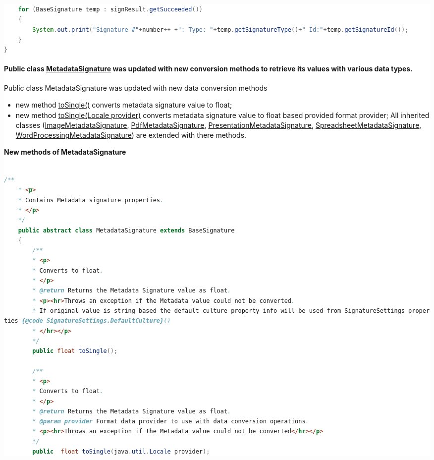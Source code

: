 ```java
    for (BaseSignature temp : signResult.getSucceeded())
    {
        System.out.print("Signature #"+number++ +": Type: "+temp.getSignatureType()+" Id:"+temp.getSignatureId());
    }
}
```

#### Public class [MetadataSignature](https://apireference.groupdocs.com/signature/java/com.groupdocs.signature.domain.signatures.metadata/MetadataSignature) was updated with new conversion methods to retrieve its values with various data types.

Public class MetadataSignature was updated with new data conversion methods

*	new method [toSingle()](https://apireference.groupdocs.com/signature/java/com.groupdocs.signature.domain.signatures.metadata/MetadataSignature#toSingle()) converts metadata signature value to float;
*	new method [toSingle(Locale provider)](https://apireference.groupdocs.com/signature/java/com.groupdocs.signature.domain.signatures.metadata/MetadataSignature#toSingle(java.util.Locale)) converts metadata signature value to float based provided format provider;
All inherited classes ([ImageMetadataSignature](https://apireference.groupdocs.com/signature/java/com.groupdocs.signature.domain.signatures.metadata/ImageMetadataSignature), [PdfMetadataSignature](https://apireference.groupdocs.com/signature/java/com.groupdocs.signature.domain.signatures.metadata/PdfMetadataSignature), [PresentationMetadataSignature](https://apireference.groupdocs.com/signature/java/com.groupdocs.signature.domain.signatures.metadata/PresentationMetadataSignature), [SpreadsheetMetadataSignature](https://apireference.groupdocs.com/signature/java/com.groupdocs.signature.domain.signatures.metadata/SpreadsheetMetadataSignature), [WordProcessingMetadataSignature](https://apireference.groupdocs.com/signature/java/com.groupdocs.signature.domain.signatures.metadata/WordProcessingMetadataSignature)) are extended with there methods.

**New methods of MetadataSignature**

```java

/**
 	* <p>
 	* Contains Metadata signature properties.
 	* </p>
 	*/
    public abstract class MetadataSignature extends BaseSignature
    {
        /**
 		* <p>
 		* Converts to float.
 		* </p>
 		* @return Returns the Metadata Signature value as float.
 		* <p><hr>Throws an exception if the Metadata value could not be converted.
 		* If original value is string based the default culture property info will be used from SignatureSettings properties {@code SignatureSettings.DefaultCulture}()
 		* </hr></p>
 		*/
		public float toSingle();

		/**
 		* <p>
 		* Converts to float.
 		* </p>
 		* @return Returns the Metadata Signature value as float.
 		* @param provider Format data provider to use with data conversion operations.
 		* <p><hr>Throws an exception if the Metadata value could not be converted</hr></p>
 		*/
		public  float toSingle(java.util.Locale provider);

```